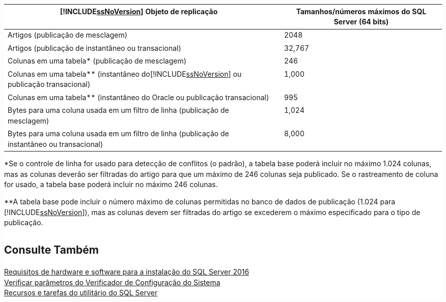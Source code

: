 |[!INCLUDE[ssNoVersion](../includes/ssnoversion-md.md)] Objeto de replicação||Tamanhos/números máximos do SQL Server (64 bits)|  
|--------------------------------------------------|-|---------------------------------------------------|  
|Artigos (publicação de mesclagem)||2048|  
|Artigos (publicação de instantâneo ou transacional)||32,767|  
|Colunas em uma tabela* (publicação de mesclagem)||246|  
|Colunas em uma tabela** (instantâneo do[!INCLUDE[ssNoVersion](../includes/ssnoversion-md.md)] ou publicação transacional)||1,000|  
|Colunas em uma tabela** (instantâneo do Oracle ou publicação transacional)||995|  
|Bytes para uma coluna usada em um filtro de linha (publicação de mesclagem)||1,024|  
|Bytes para uma coluna usada em um filtro de linha (publicação de instantâneo ou transacional)||8,000|  

 *Se o controle de linha for usado para detecção de conflitos (o padrão), a tabela base poderá incluir no máximo 1.024 colunas, mas as colunas deverão ser filtradas do artigo para que um máximo de 246 colunas seja publicado. Se o rastreamento de coluna for usado, a tabela base poderá incluir no máximo 246 colunas.  
  
 **A tabela base pode incluir o número máximo de colunas permitidas no banco de dados de publicação (1.024 para [!INCLUDE[ssNoVersion](../includes/ssnoversion-md.md)]), mas as colunas devem ser filtradas do artigo se excederem o máximo especificado para o tipo de publicação.  
  
## <a name="see-also"></a>Consulte Também  
 [Requisitos de hardware e software para a instalação do SQL Server 2016](../sql-server/install/hardware-and-software-requirements-for-installing-sql-server.md)   
 [Verificar parâmetros do Verificador de Configuração do Sistema](../database-engine/install-windows/check-parameters-for-the-system-configuration-checker.md)   
 [Recursos e tarefas do utilitário do SQL Server](../relational-databases/manage/sql-server-utility-features-and-tasks.md)  
  
  
